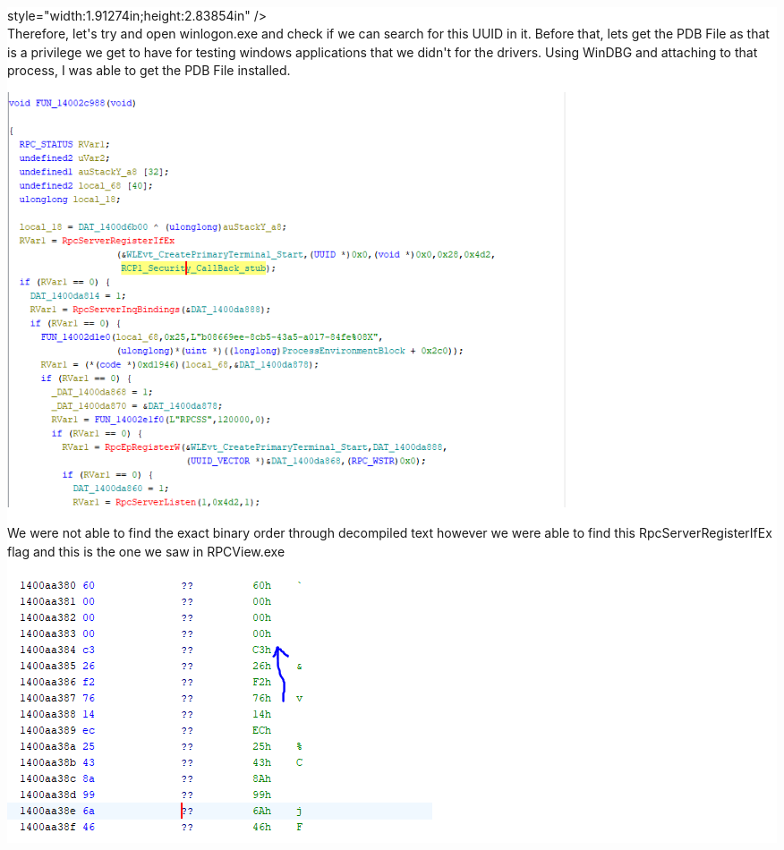 style="width:1.91274in;height:2.83854in" /><span class="mark">  
Therefore, let's try and open winlogon.exe and check if we can search
for this UUID in it. Before that, lets get the PDB File as that is a
privilege we get to have for testing windows applications that we didn't
for the drivers. Using WinDBG and attaching to that process, I was able
to get the PDB File installed.</span>

<img src="assets/images/RPCHunt/media/image8.png" alt="ScreenshotImg" 
style="width:6.5in;height:4.83333in" />

<span class="mark">We were not able to find the exact binary order
through decompiled text however we were able to find this
RpcServerRegisterIfEx flag and this is the one we saw in
RPCView.exe</span>

<img src="assets/images/RPCHunt/media/image18.png" alt="ScreenshotImg" 
style="width:4.94792in;height:3.08333in" />
